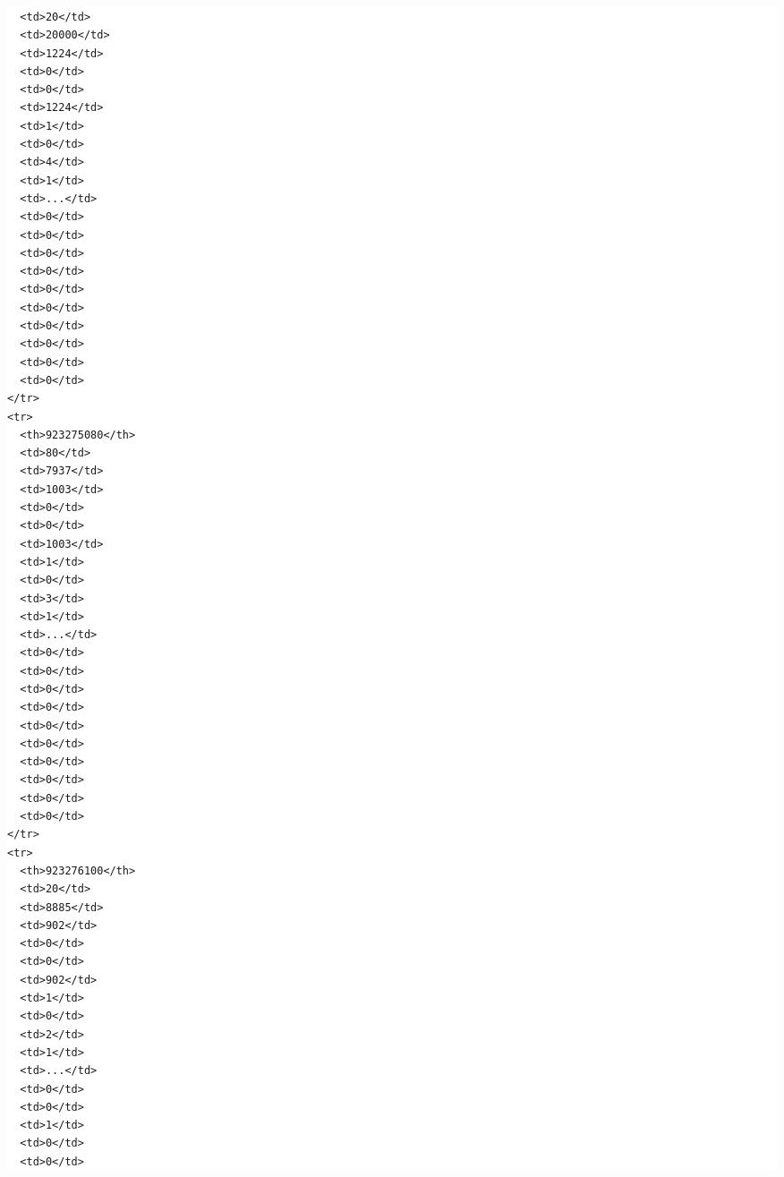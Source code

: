       <td>20</td>
      <td>20000</td>
      <td>1224</td>
      <td>0</td>
      <td>0</td>
      <td>1224</td>
      <td>1</td>
      <td>0</td>
      <td>4</td>
      <td>1</td>
      <td>...</td>
      <td>0</td>
      <td>0</td>
      <td>0</td>
      <td>0</td>
      <td>0</td>
      <td>0</td>
      <td>0</td>
      <td>0</td>
      <td>0</td>
      <td>0</td>
    </tr>
    <tr>
      <th>923275080</th>
      <td>80</td>
      <td>7937</td>
      <td>1003</td>
      <td>0</td>
      <td>0</td>
      <td>1003</td>
      <td>1</td>
      <td>0</td>
      <td>3</td>
      <td>1</td>
      <td>...</td>
      <td>0</td>
      <td>0</td>
      <td>0</td>
      <td>0</td>
      <td>0</td>
      <td>0</td>
      <td>0</td>
      <td>0</td>
      <td>0</td>
      <td>0</td>
    </tr>
    <tr>
      <th>923276100</th>
      <td>20</td>
      <td>8885</td>
      <td>902</td>
      <td>0</td>
      <td>0</td>
      <td>902</td>
      <td>1</td>
      <td>0</td>
      <td>2</td>
      <td>1</td>
      <td>...</td>
      <td>0</td>
      <td>0</td>
      <td>1</td>
      <td>0</td>
      <td>0</td>